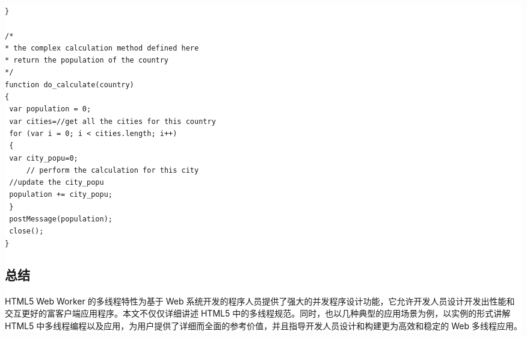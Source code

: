 ```
} 
 
/* 
* the complex calculation method defined here 
* return the population of the country 
*/ 
function do_calculate(country) 
{ 
 var population = 0; 
 var cities=//get all the cities for this country 
 for (var i = 0; i < cities.length; i++) 
 { 
 var city_popu=0; 
     // perform the calculation for this city 
 //update the city_popu 
 population += city_popu; 
 } 
 postMessage(population); 
 close(); 
}
```
## 总结
HTML5 Web Worker 的多线程特性为基于 Web 系统开发的程序人员提供了强大的并发程序设计功能，它允许开发人员设计开发出性能和交互更好的富客户端应用程序。本文不仅仅详细讲述 HTML5 中的多线程规范。同时，也以几种典型的应用场景为例，以实例的形式讲解 HTML5 中多线程编程以及应用，为用户提供了详细而全面的参考价值，并且指导开发人员设计和构建更为高效和稳定的 Web 多线程应用。